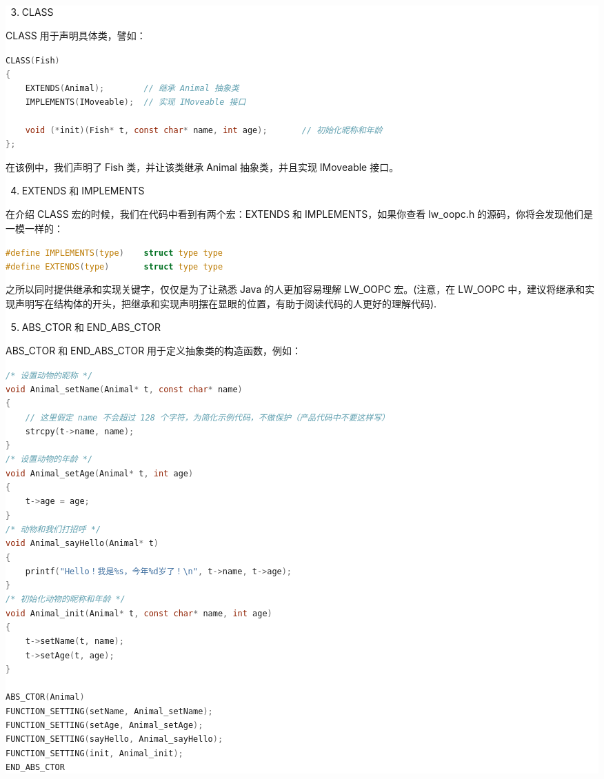 3. CLASS

CLASS 用于声明具体类，譬如：

```C
CLASS(Fish)
{
    EXTENDS(Animal);		// 继承 Animal 抽象类
    IMPLEMENTS(IMoveable);	// 实现 IMoveable 接口

    void (*init)(Fish* t, const char* name, int age);		// 初始化昵称和年龄
};
```

在该例中，我们声明了 Fish 类，并让该类继承 Animal 抽象类，并且实现 IMoveable 接口。

4. EXTENDS 和 IMPLEMENTS

在介绍 CLASS 宏的时候，我们在代码中看到有两个宏：EXTENDS 和 IMPLEMENTS，如果你查看 lw_oopc.h 的源码，你将会发现他们是一模一样的：

```C
#define IMPLEMENTS(type)	struct type type
#define EXTENDS(type)		struct type type
```

之所以同时提供继承和实现关键字，仅仅是为了让熟悉 Java 的人更加容易理解 LW_OOPC 宏。(注意，在 LW_OOPC 中，建议将继承和实现声明写在结构体的开头，把继承和实现声明摆在显眼的位置，有助于阅读代码的人更好的理解代码).

5. ABS_CTOR 和 END_ABS_CTOR

ABS_CTOR 和 END_ABS_CTOR 用于定义抽象类的构造函数，例如：

```C
/* 设置动物的昵称 */
void Animal_setName(Animal* t, const char* name)
{
    // 这里假定 name 不会超过 128 个字符，为简化示例代码，不做保护（产品代码中不要这样写）
    strcpy(t->name, name);
}
/* 设置动物的年龄 */
void Animal_setAge(Animal* t, int age)
{
    t->age = age;
}
/* 动物和我们打招呼 */
void Animal_sayHello(Animal* t)
{
    printf("Hello！我是%s，今年%d岁了！\n", t->name, t->age);
}
/* 初始化动物的昵称和年龄 */
void Animal_init(Animal* t, const char* name, int age)
{
    t->setName(t, name);
    t->setAge(t, age);
}

ABS_CTOR(Animal)
FUNCTION_SETTING(setName, Animal_setName);
FUNCTION_SETTING(setAge, Animal_setAge);
FUNCTION_SETTING(sayHello, Animal_sayHello);
FUNCTION_SETTING(init, Animal_init);
END_ABS_CTOR
```
